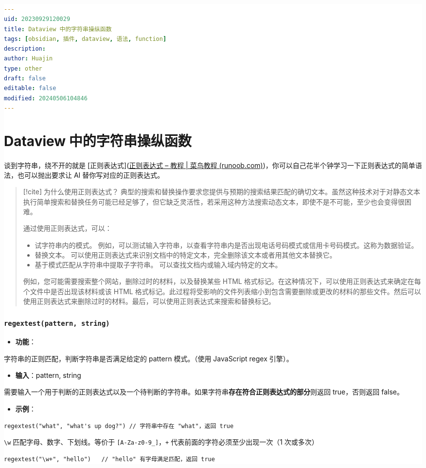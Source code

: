 ```yaml
---
uid: 20230929120029
title: Dataview 中的字符串操纵函数
tags: [obsidian, 插件, dataview, 语法, function]
description: 
author: Huajin
type: other
draft: false
editable: false
modified: 20240506104846
---
```


# Dataview 中的字符串操纵函数

谈到字符串，绕不开的就是 [正则表达式]([正则表达式 – 教程 | 菜鸟教程 (runoob.com)](https://www.runoob.com/regexp/regexp-tutorial.html))，你可以自己花半个钟学习一下正则表达式的简单语法，也可以抛出要求让 AI 替你写对应的正则表达式。

> [!cite] 为什么使用正则表达式？
>典型的搜索和替换操作要求您提供与预期的搜索结果匹配的确切文本。虽然这种技术对于对静态文本执行简单搜索和替换任务可能已经足够了，但它缺乏灵活性，若采用这种方法搜索动态文本，即使不是不可能，至少也会变得很困难。
>
>通过使用正则表达式，可以：
>
> - 试字符串内的模式。
> 例如，可以测试输入字符串，以查看字符串内是否出现电话号码模式或信用卡号码模式。这称为数据验证。
> - 替换文本。
> 可以使用正则表达式来识别文档中的特定文本，完全删除该文本或者用其他文本替换它。
>- 基于模式匹配从字符串中提取子字符串。
> 可以查找文档内或输入域内特定的文本。
>
> 例如，您可能需要搜索整个网站，删除过时的材料，以及替换某些 HTML 格式标记。在这种情况下，可以使用正则表达式来确定在每个文件中是否出现该材料或该 HTML 格式标记。此过程将受影响的文件列表缩小到包含需要删除或更改的材料的那些文件。然后可以使用正则表达式来删除过时的材料。最后，可以使用正则表达式来搜索和替换标记。

### `regextest(pattern, string)`

- **功能**：

字符串的正则匹配，判断字符串是否满足给定的 pattern 模式。（使用 JavaScript regex 引擎）。

- **输入**：pattern, string

需要输入一个用于判断的正则表达式以及一个待判断的字符串。如果字符串**存在符合正则表达式的部分**则返回 true，否则返回 false。

- **示例**：

```
regextest("what", "what's up dog?") // 字符串中存在 "what"，返回 true
```

`\w` 匹配字母、数字、下划线。等价于 `[A-Za-z0-9_]`，`+` 代表前面的字符必须至少出现一次（1 次或多次）

```
regextest("\w+", "hello")   // "hello" 有字母满足匹配，返回 true
```
